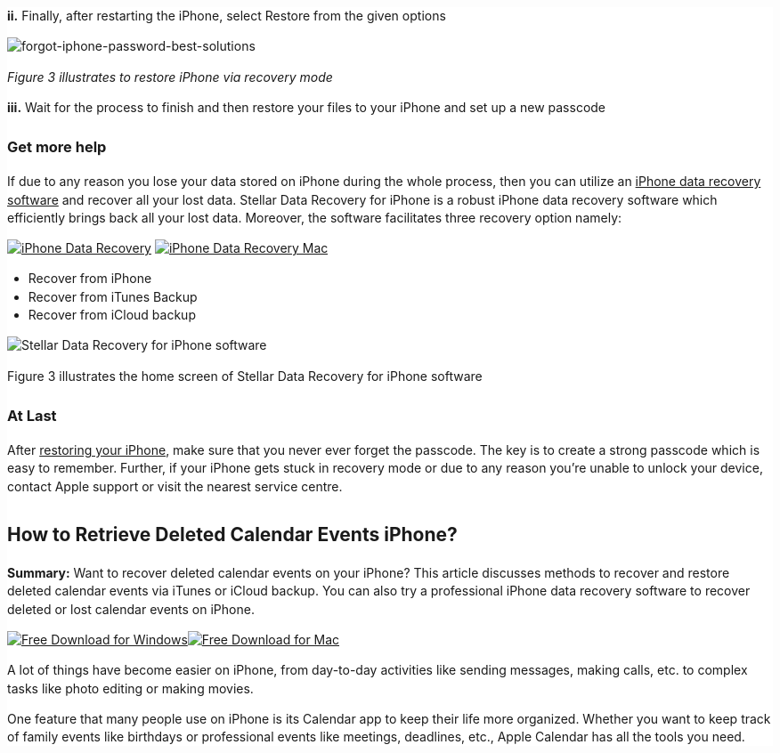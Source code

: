 **ii.** Finally, after restarting the iPhone, select Restore from the given options

![forgot-iphone-password-best-solutions](https://www.stellarinfo.com/blog/wp-content/uploads/2017/10/2-1.png)

_Figure 3 illustrates to restore iPhone via recovery mode_

**iii.** Wait for the process to finish and then restore your files to your iPhone and set up a new passcode

### Get more help

If due to any reason you lose your data stored on iPhone during the whole process, then you can utilize an [iPhone data recovery software](https://tools.techidaily.com/stellardata-recovery/data-recovery-ios/) and recover all your lost data. Stellar Data Recovery for iPhone is a robust iPhone data recovery software which efficiently brings back all your lost data. Moreover, the software facilitates three recovery option namely:

[![iPhone Data Recovery](https://www.stellarinfo.com/images/free-download-windows.png)](https://tools.techidaily.com/stellardata-recovery/data-recovery-ios/) [![iPhone Data Recovery Mac](https://www.stellarinfo.com/images/free-download-Mac.png)](https://tools.techidaily.com/stellardata-recovery/data-recovery-ios/)

- Recover from iPhone
- Recover from iTunes Backup
- Recover from iCloud backup

![Stellar Data Recovery for iPhone software](https://www.stellarinfo.com/blog/wp-content/uploads/2018/06/1-Mui.png)

Figure 3 illustrates the home screen of Stellar Data Recovery for iPhone software

### **At Last**

After [restoring your iPhone](https://tools.techidaily.com/stellardata-recovery/data-recovery-ios/), make sure that you never ever forget the passcode. The key is to create a strong passcode which is easy to remember. Further, if your iPhone gets stuck in recovery mode or due to any reason you’re unable to unlock your device, contact Apple support or visit the nearest service centre.

## How to Retrieve Deleted Calendar Events iPhone?

**Summary:** Want to recover deleted calendar events on your iPhone? This article discusses methods to recover and restore deleted calendar events via iTunes or iCloud backup. You can also try a professional iPhone data recovery software to recover deleted or lost calendar events on iPhone.

 [![Free Download for Windows](https://www.stellarinfo.com/images/free-download-windows.png)](https://tools.techidaily.com/stellardata-recovery/data-recovery-ios/ "Free Download for Windows")[![Free Download for Mac](https://www.stellarinfo.com/images/free-download-Mac.png)](https://tools.techidaily.com/stellardata-recovery/data-recovery-ios/ "Free Download for Mac")

A lot of things have become easier on iPhone, from day-to-day activities like sending messages, making calls, etc. to complex tasks like photo editing or making movies.

One feature that many people use on iPhone is its Calendar app to keep their life more organized. Whether you want to keep track of family events like birthdays or professional events like meetings, deadlines, etc., Apple Calendar has all the tools you need.
